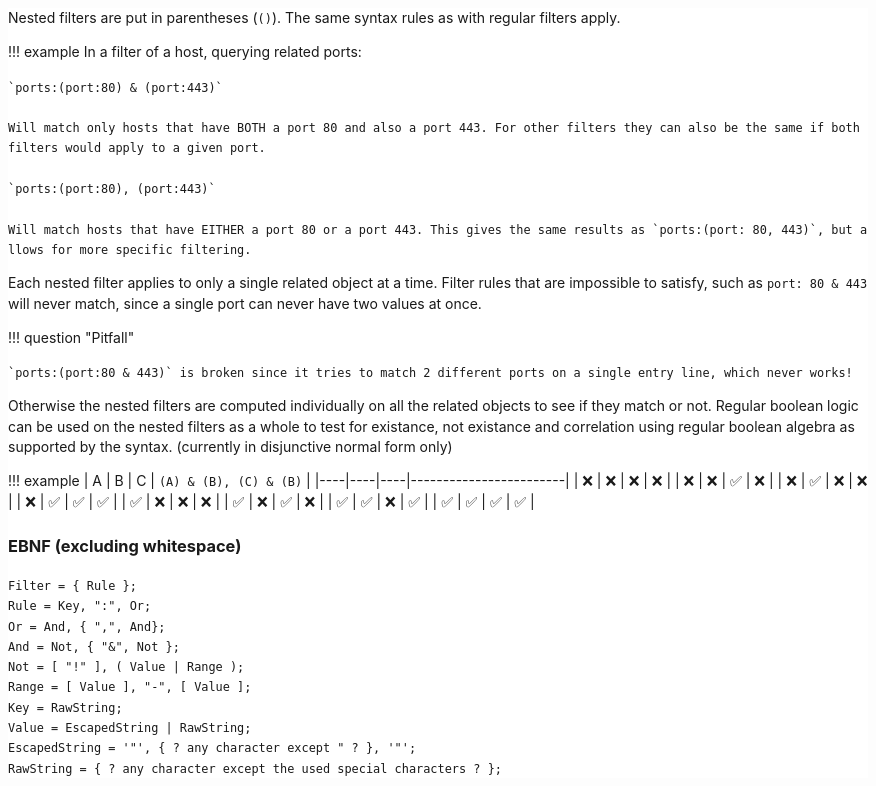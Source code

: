 Nested filters are put in parentheses (`()`). The same syntax rules as with regular filters apply.

!!! example
    In a filter of a host, querying related ports:

    `ports:(port:80) & (port:443)`

    Will match only hosts that have BOTH a port 80 and also a port 443. For other filters they can also be the same if both filters would apply to a given port.

    `ports:(port:80), (port:443)`

    Will match hosts that have EITHER a port 80 or a port 443. This gives the same results as `ports:(port: 80, 443)`, but allows for more specific filtering.

Each nested filter applies to only a single related object at a time. Filter rules that are impossible to satisfy, such as `port: 80 & 443` will never match, since a single port can never have two values at once.

!!! question "Pitfall"

    `ports:(port:80 & 443)` is broken since it tries to match 2 different ports on a single entry line, which never works!

Otherwise the nested filters are computed individually on all the related objects to see if they match or not. Regular boolean logic can be used on the nested filters as a whole to test for existance, not existance and correlation using regular boolean algebra as supported by the syntax. (currently in disjunctive normal form only)

!!! example
    | A  | B  | C  | `(A) & (B), (C) & (B)` |
    |----|----|----|------------------------|
    | ❌ | ❌ | ❌ | ❌                     |
    | ❌ | ❌ | ✅ | ❌                     |
    | ❌ | ✅ | ❌ | ❌                     |
    | ❌ | ✅ | ✅ | ✅                     |
    | ✅ | ❌ | ❌ | ❌                     |
    | ✅ | ❌ | ✅ | ❌                     |
    | ✅ | ✅ | ❌ | ✅                     |
    | ✅ | ✅ | ✅ | ✅                     |

### EBNF (excluding whitespace)
```ebnf
Filter = { Rule };
Rule = Key, ":", Or;
Or = And, { ",", And};
And = Not, { "&", Not };
Not = [ "!" ], ( Value | Range );
Range = [ Value ], "-", [ Value ];
Key = RawString;
Value = EscapedString | RawString;
EscapedString = '"', { ? any character except " ? }, '"';
RawString = { ? any character except the used special characters ? };
```
